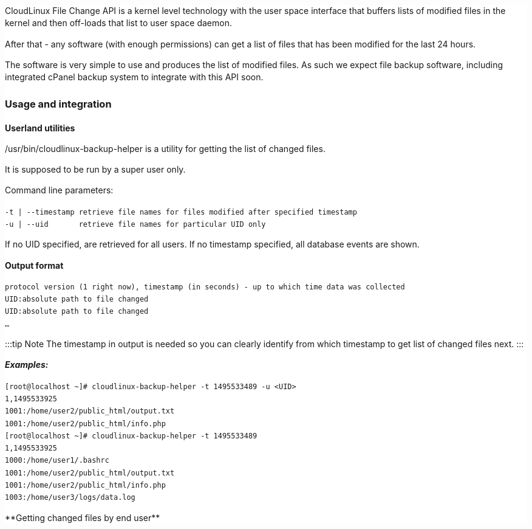 <span class="notranslate"> CloudLinux File Change API </span> is a kernel level technology with the user space interface that buffers lists of modified files in the kernel and then off-loads that list to user space daemon.

After that - any software (with enough permissions) can get a list of files that has been modified for the last 24 hours.

The software is very simple to use and produces the  list of modified files. As such we expect file backup software, including integrated cPanel backup system to integrate with this <span class="notranslate"> API </span> soon.

### Usage and integration

**Userland utilities**

<span class="notranslate">/usr/bin/cloudlinux-backup-helper </span> is a utility for getting the list of changed files.

It is supposed to be run by a super user only.

Command line parameters:
<div class="notranslate">

```
-t | --timestamp retrieve file names for files modified after specified timestamp
-u | --uid       retrieve file names for particular UID only
```
</div>
If no UID specified, are retrieved for all users. If no timestamp specified, all database events are shown.

**Output format**
<div class="notranslate">

```
protocol version (1 right now), timestamp (in seconds) - up to which time data was collected
UID:absolute path to file changed
UID:absolute path to file changed
…
```
</div>   

:::tip Note
The timestamp in output is needed so you can clearly identify from which timestamp to get list of changed files next.
:::

**_Examples:_**
<div class="notranslate">

```
[root@localhost ~]# cloudlinux-backup-helper -t 1495533489 -u <UID>
1,1495533925
1001:/home/user2/public_html/output.txt
1001:/home/user2/public_html/info.php
[root@localhost ~]# cloudlinux-backup-helper -t 1495533489
1,1495533925
1000:/home/user1/.bashrc
1001:/home/user2/public_html/output.txt
1001:/home/user2/public_html/info.php
1003:/home/user3/logs/data.log
```
</div>
**Getting changed files by end user**
